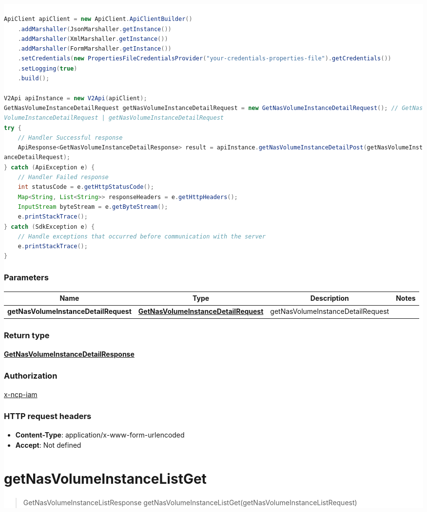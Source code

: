```java

ApiClient apiClient = new ApiClient.ApiClientBuilder()
	.addMarshaller(JsonMarshaller.getInstance())
	.addMarshaller(XmlMarshaller.getInstance())
	.addMarshaller(FormMarshaller.getInstance())
	.setCredentials(new PropertiesFileCredentialsProvider("your-credentials-properties-file").getCredentials())
	.setLogging(true)
	.build();

V2Api apiInstance = new V2Api(apiClient);
GetNasVolumeInstanceDetailRequest getNasVolumeInstanceDetailRequest = new GetNasVolumeInstanceDetailRequest(); // GetNasVolumeInstanceDetailRequest | getNasVolumeInstanceDetailRequest
try {
	// Handler Successful response
	ApiResponse<GetNasVolumeInstanceDetailResponse> result = apiInstance.getNasVolumeInstanceDetailPost(getNasVolumeInstanceDetailRequest);
} catch (ApiException e) {
	// Handler Failed response
	int statusCode = e.getHttpStatusCode();
	Map<String, List<String>> responseHeaders = e.getHttpHeaders();
	InputStream byteStream = e.getByteStream();
	e.printStackTrace();
} catch (SdkException e) {
	// Handle exceptions that occurred before communication with the server
	e.printStackTrace();
}
```

### Parameters

Name | Type | Description  | Notes
------------- | ------------- | ------------- | -------------
 **getNasVolumeInstanceDetailRequest** | [**GetNasVolumeInstanceDetailRequest**](GetNasVolumeInstanceDetailRequest.md)| getNasVolumeInstanceDetailRequest |

### Return type

[**GetNasVolumeInstanceDetailResponse**](GetNasVolumeInstanceDetailResponse.md)

### Authorization

[x-ncp-iam](../README.md#x-ncp-iam)

### HTTP request headers

 - **Content-Type**: application/x-www-form-urlencoded
 - **Accept**: Not defined

<a name="getNasVolumeInstanceListGet"></a>
# **getNasVolumeInstanceListGet**
> GetNasVolumeInstanceListResponse getNasVolumeInstanceListGet(getNasVolumeInstanceListRequest)
